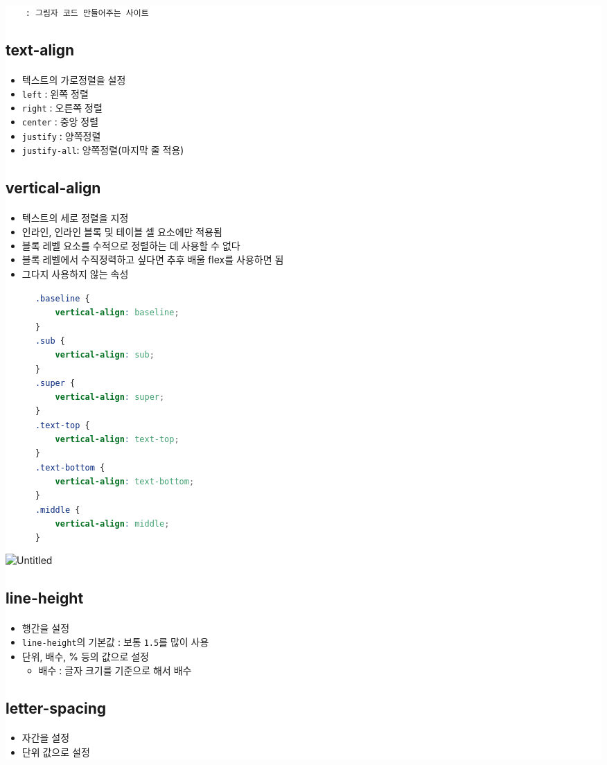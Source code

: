         : 그림자 코드 만들어주는 사이트

## text-align
- 텍스트의 가로정렬을 설정
- `left` : 왼쪽 정렬
- `right` : 오른쪽 정렬
- `center` : 중앙 정렬
- `justify` : 양쪽정렬
- `justify-all`: 양쪽정렬(마지막 줄 적용)

## vertical-align
- 텍스트의 세로 정렬을 지정
- 인라인, 인라인 블록 및 테이블 셀 요소에만 적용됨
- 블록 레벨 요소를 수적으로 정렬하는 데 사용할 수 없다
- 블록 레벨에서 수직정력하고 싶다면 추후 배울 flex를 사용하면 됨
- 그다지 사용하지 않는 속성

```css
      .baseline {
          vertical-align: baseline;
      }
      .sub {
          vertical-align: sub;
      }
      .super {
          vertical-align: super;
      }
      .text-top {
          vertical-align: text-top;
      }
      .text-bottom {
          vertical-align: text-bottom;
      }
      .middle {
          vertical-align: middle;
      }
```

![Untitled](https://prod-files-secure.s3.us-west-2.amazonaws.com/e8f11927-b70c-4524-9227-a3efac08e7aa/90b49799-4eb3-475a-b4bd-75e22694cdb7/Untitled.png)

## line-height
- 행간을 설정
- `line-height`의 기본값 : 보통 `1.5`를 많이 사용
- 단위, 배수, % 등의 값으로 설정
    - 배수 : 글자 크기를 기준으로 해서 배수

## letter-spacing
- 자간을 설정
- 단위 값으로 설정
